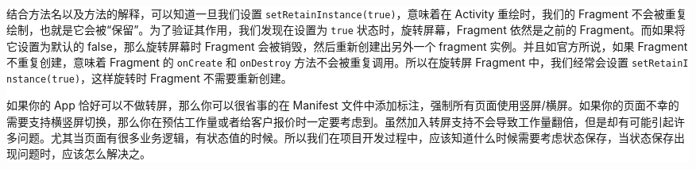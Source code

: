 结合方法名以及方法的解释，可以知道一旦我们设置 `setRetainInstance(true)`，意味着在 Activity 重绘时，我们的 Fragment 不会被重复绘制，也就是它会被“保留”。为了验证其作用，我们发现在设置为 `true` 状态时，旋转屏幕，Fragment 依然是之前的 Fragment。而如果将它设置为默认的 false，那么旋转屏幕时 Fragment 会被销毁，然后重新创建出另外一个 fragment 实例。并且如官方所说，如果 Fragment 不重复创建，意味着 Fragment 的 `onCreate` 和 `onDestroy` 方法不会被重复调用。所以在旋转屏 Fragment 中，我们经常会设置 `setRetainInstance(true)`，这样旋转时 Fragment 不需要重新创建。


如果你的 App 恰好可以不做转屏，那么你可以很省事的在 Manifest 文件中添加标注，强制所有页面使用竖屏/横屏。如果你的页面不幸的需要支持横竖屏切换，那么你在预估工作量或者给客户报价时一定要考虑到。虽然加入转屏支持不会导致工作量翻倍，但是却有可能引起许多问题。尤其当页面有很多业务逻辑，有状态值的时候。所以我们在项目开发过程中，应该知道什么时候需要考虑状态保存，当状态保存出现问题时，应该怎么解决之。